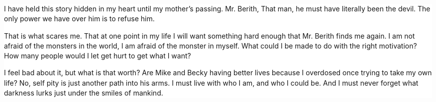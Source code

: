 I have held this story hidden in my heart until my mother’s passing.  Mr. Berith, That man, he must have literally been the devil. The only power we have over him is to refuse him.

That is what scares me. That at one point in my life I will want something hard enough that Mr. Berith finds me again. I am not afraid of the monsters in the world, I am afraid of the monster in myself. What could I be made to do with the right motivation? How many people would I let get hurt to get what I want?

I feel bad about it, but what is that worth? Are Mike and Becky having better lives because I overdosed once trying to take my own life? No, self pity is just another path into his arms. I must live with who I am, and who I could be. And I must never forget what darkness lurks just under the smiles of mankind.